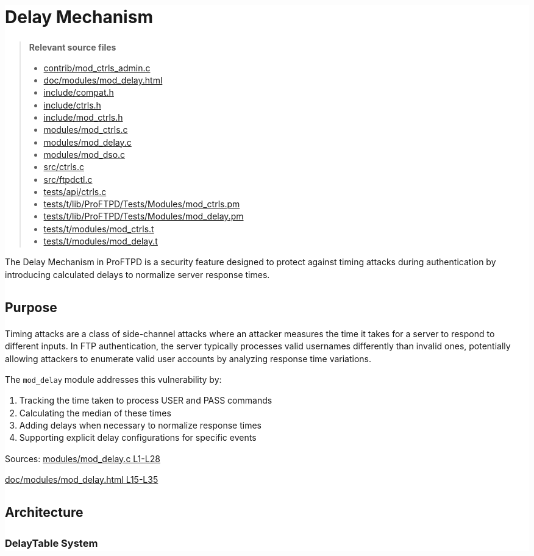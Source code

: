 # Delay Mechanism

> **Relevant source files**
> * [contrib/mod_ctrls_admin.c](https://github.com/proftpd/proftpd/blob/362466f3/contrib/mod_ctrls_admin.c)
> * [doc/modules/mod_delay.html](https://github.com/proftpd/proftpd/blob/362466f3/doc/modules/mod_delay.html)
> * [include/compat.h](https://github.com/proftpd/proftpd/blob/362466f3/include/compat.h)
> * [include/ctrls.h](https://github.com/proftpd/proftpd/blob/362466f3/include/ctrls.h)
> * [include/mod_ctrls.h](https://github.com/proftpd/proftpd/blob/362466f3/include/mod_ctrls.h)
> * [modules/mod_ctrls.c](https://github.com/proftpd/proftpd/blob/362466f3/modules/mod_ctrls.c)
> * [modules/mod_delay.c](https://github.com/proftpd/proftpd/blob/362466f3/modules/mod_delay.c)
> * [modules/mod_dso.c](https://github.com/proftpd/proftpd/blob/362466f3/modules/mod_dso.c)
> * [src/ctrls.c](https://github.com/proftpd/proftpd/blob/362466f3/src/ctrls.c)
> * [src/ftpdctl.c](https://github.com/proftpd/proftpd/blob/362466f3/src/ftpdctl.c)
> * [tests/api/ctrls.c](https://github.com/proftpd/proftpd/blob/362466f3/tests/api/ctrls.c)
> * [tests/t/lib/ProFTPD/Tests/Modules/mod_ctrls.pm](https://github.com/proftpd/proftpd/blob/362466f3/tests/t/lib/ProFTPD/Tests/Modules/mod_ctrls.pm)
> * [tests/t/lib/ProFTPD/Tests/Modules/mod_delay.pm](https://github.com/proftpd/proftpd/blob/362466f3/tests/t/lib/ProFTPD/Tests/Modules/mod_delay.pm)
> * [tests/t/modules/mod_ctrls.t](https://github.com/proftpd/proftpd/blob/362466f3/tests/t/modules/mod_ctrls.t)
> * [tests/t/modules/mod_delay.t](https://github.com/proftpd/proftpd/blob/362466f3/tests/t/modules/mod_delay.t)

The Delay Mechanism in ProFTPD is a security feature designed to protect against timing attacks during authentication by introducing calculated delays to normalize server response times.

## Purpose

Timing attacks are a class of side-channel attacks where an attacker measures the time it takes for a server to respond to different inputs. In FTP authentication, the server typically processes valid usernames differently than invalid ones, potentially allowing attackers to enumerate valid user accounts by analyzing response time variations.

The `mod_delay` module addresses this vulnerability by:

1. Tracking the time taken to process USER and PASS commands
2. Calculating the median of these times
3. Adding delays when necessary to normalize response times
4. Supporting explicit delay configurations for specific events

Sources: [modules/mod_delay.c L1-L28](https://github.com/proftpd/proftpd/blob/362466f3/modules/mod_delay.c#L1-L28)

 [doc/modules/mod_delay.html L15-L35](https://github.com/proftpd/proftpd/blob/362466f3/doc/modules/mod_delay.html#L15-L35)

## Architecture

### DelayTable System
